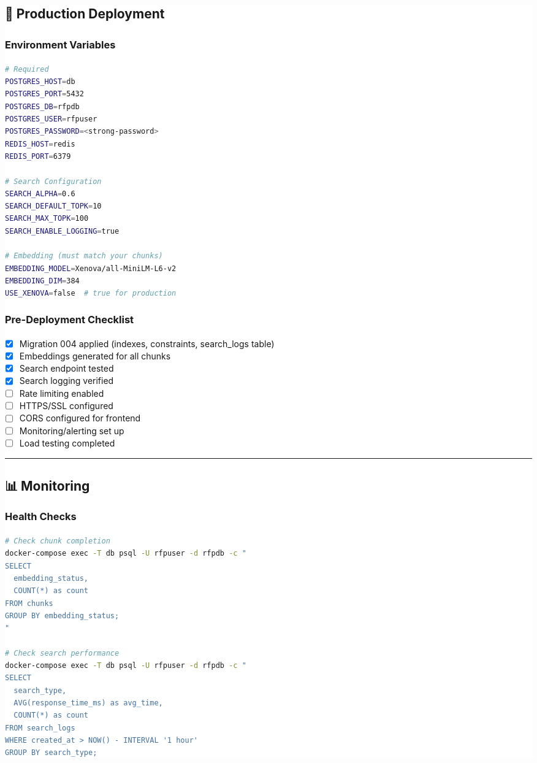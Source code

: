 ## 🚀 Production Deployment

### Environment Variables

```bash
# Required
POSTGRES_HOST=db
POSTGRES_PORT=5432
POSTGRES_DB=rfpdb
POSTGRES_USER=rfpuser
POSTGRES_PASSWORD=<strong-password>
REDIS_HOST=redis
REDIS_PORT=6379

# Search Configuration
SEARCH_ALPHA=0.6
SEARCH_DEFAULT_TOPK=10
SEARCH_MAX_TOPK=100
SEARCH_ENABLE_LOGGING=true

# Embedding (must match your chunks)
EMBEDDING_MODEL=Xenova/all-MiniLM-L6-v2
EMBEDDING_DIM=384
USE_XENOVA=false  # true for production
```

### Pre-Deployment Checklist

- [x] Migration 004 applied (indexes, constraints, search_logs table)
- [x] Embeddings generated for all chunks
- [x] Search endpoint tested
- [x] Search logging verified
- [ ] Rate limiting enabled
- [ ] HTTPS/SSL configured
- [ ] CORS configured for frontend
- [ ] Monitoring/alerting set up
- [ ] Load testing completed

---

## 📊 Monitoring

### Health Checks

```bash
# Check chunk completion
docker-compose exec -T db psql -U rfpuser -d rfpdb -c "
SELECT 
  embedding_status,
  COUNT(*) as count
FROM chunks
GROUP BY embedding_status;
"

# Check search performance
docker-compose exec -T db psql -U rfpuser -d rfpdb -c "
SELECT 
  search_type,
  AVG(response_time_ms) as avg_time,
  COUNT(*) as count
FROM search_logs
WHERE created_at > NOW() - INTERVAL '1 hour'
GROUP BY search_type;
```